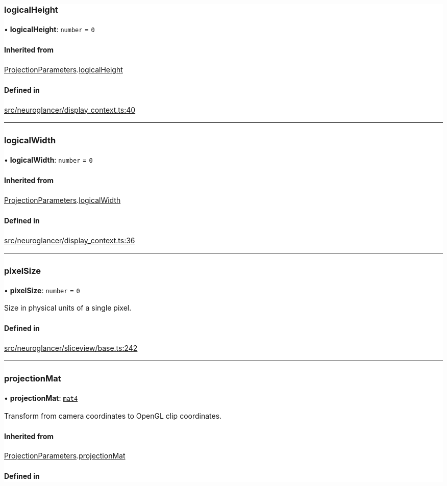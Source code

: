 ### logicalHeight

• **logicalHeight**: `number` = `0`

#### Inherited from

[ProjectionParameters](neuroglancer_projection_parameters.ProjectionParameters.md).[logicalHeight](neuroglancer_projection_parameters.ProjectionParameters.md#logicalheight)

#### Defined in

[src/neuroglancer/display_context.ts:40](https://github.com/ActiveBrainAtlas2/neuroglancer/blob/034b457d/src/neuroglancer/display_context.ts#L40)

___

### logicalWidth

• **logicalWidth**: `number` = `0`

#### Inherited from

[ProjectionParameters](neuroglancer_projection_parameters.ProjectionParameters.md).[logicalWidth](neuroglancer_projection_parameters.ProjectionParameters.md#logicalwidth)

#### Defined in

[src/neuroglancer/display_context.ts:36](https://github.com/ActiveBrainAtlas2/neuroglancer/blob/034b457d/src/neuroglancer/display_context.ts#L36)

___

### pixelSize

• **pixelSize**: `number` = `0`

Size in physical units of a single pixel.

#### Defined in

[src/neuroglancer/sliceview/base.ts:242](https://github.com/ActiveBrainAtlas2/neuroglancer/blob/034b457d/src/neuroglancer/sliceview/base.ts#L242)

___

### projectionMat

• **projectionMat**: [`mat4`](neuroglancer_util_geom.mat4.md)

Transform from camera coordinates to OpenGL clip coordinates.

#### Inherited from

[ProjectionParameters](neuroglancer_projection_parameters.ProjectionParameters.md).[projectionMat](neuroglancer_projection_parameters.ProjectionParameters.md#projectionmat)

#### Defined in
